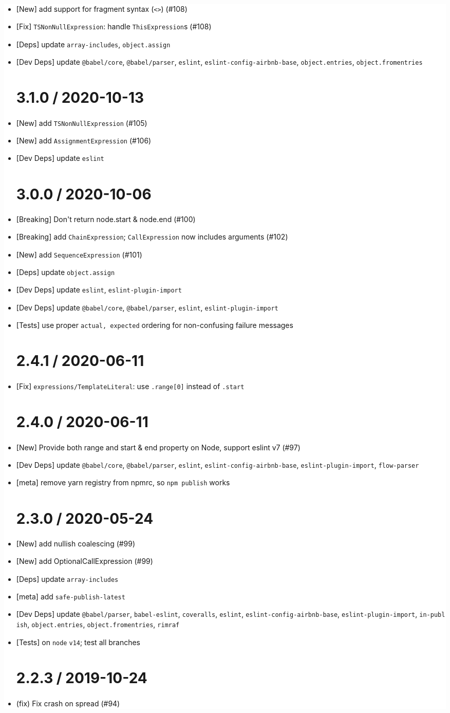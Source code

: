 - [New] add support for fragment syntax (`<>`) (#108)
- [Fix] `TSNonNullExpression`: handle `ThisExpression`s (#108)
- [Deps] update `array-includes`, `object.assign`
- [Dev Deps] update `@babel/core`, `@babel/parser`, `eslint`, `eslint-config-airbnb-base`, `object.entries`, `object.fromentries`

  # 3.1.0 / 2020-10-13

- [New] add `TSNonNullExpression` (#105)
- [New] add `AssignmentExpression` (#106)
- [Dev Deps] update `eslint`

  # 3.0.0 / 2020-10-06

- [Breaking] Don't return node.start & node.end (#100)
- [Breaking] add `ChainExpression`; `CallExpression` now includes arguments (#102)
- [New] add `SequenceExpression` (#101)
- [Deps] update `object.assign`
- [Dev Deps] update `eslint`, `eslint-plugin-import`
- [Dev Deps] update `@babel/core`, `@babel/parser`, `eslint`, `eslint-plugin-import`
- [Tests] use proper `actual, expected` ordering for non-confusing failure messages

  # 2.4.1 / 2020-06-11

- [Fix] `expressions/TemplateLiteral`: use `.range[0]` instead of `.start`

  # 2.4.0 / 2020-06-11

- [New] Provide both range and start & end property on Node, support eslint v7 (#97)
- [Dev Deps] update `@babel/core`, `@babel/parser`, `eslint`, `eslint-config-airbnb-base`, `eslint-plugin-import`, `flow-parser`
- [meta] remove yarn registry from npmrc, so `npm publish` works

  # 2.3.0 / 2020-05-24

- [New] add nullish coalescing (#99)
- [New] add OptionalCallExpression (#99)
- [Deps] update `array-includes`
- [meta] add `safe-publish-latest`
- [Dev Deps] update `@babel/parser`, `babel-eslint`, `coveralls`, `eslint`, `eslint-config-airbnb-base`, `eslint-plugin-import`, `in-publish`, `object.entries`, `object.fromentries`, `rimraf`
- [Tests] on `node` `v14`; test all branches

  # 2.2.3 / 2019-10-24

- (fix) Fix crash on spread (#94)
